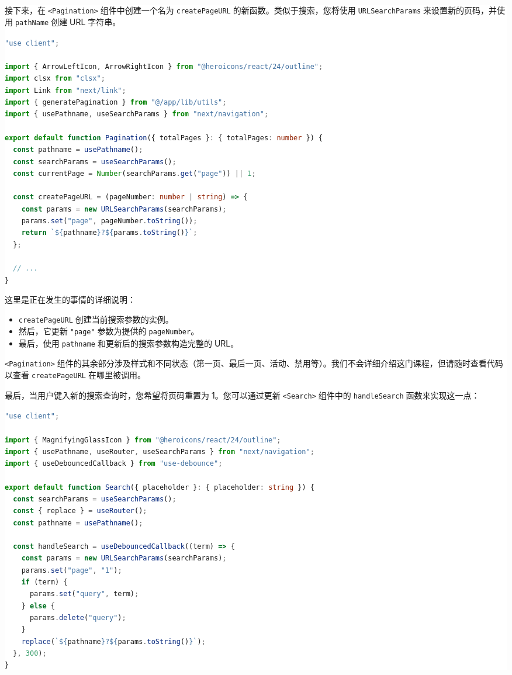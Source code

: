 接下来，在 `<Pagination>` 组件中创建一个名为 `createPageURL` 的新函数。类似于搜索，您将使用 `URLSearchParams` 来设置新的页码，并使用 `pathName` 创建 URL 字符串。

```ts showLineNumbers filename="/app/ui/invoices/pagination.tsx" {14-18} copy
"use client";

import { ArrowLeftIcon, ArrowRightIcon } from "@heroicons/react/24/outline";
import clsx from "clsx";
import Link from "next/link";
import { generatePagination } from "@/app/lib/utils";
import { usePathname, useSearchParams } from "next/navigation";

export default function Pagination({ totalPages }: { totalPages: number }) {
  const pathname = usePathname();
  const searchParams = useSearchParams();
  const currentPage = Number(searchParams.get("page")) || 1;

  const createPageURL = (pageNumber: number | string) => {
    const params = new URLSearchParams(searchParams);
    params.set("page", pageNumber.toString());
    return `${pathname}?${params.toString()}`;
  };

  // ...
}
```

这里是正在发生的事情的详细说明：

- `createPageURL` 创建当前搜索参数的实例。
- 然后，它更新 `"page"` 参数为提供的 `pageNumber`。
- 最后，使用 `pathname` 和更新后的搜索参数构造完整的 URL。

`<Pagination>` 组件的其余部分涉及样式和不同状态（第一页、最后一页、活动、禁用等）。我们不会详细介绍这门课程，但请随时查看代码以查看 `createPageURL` 在哪里被调用。

最后，当用户键入新的搜索查询时，您希望将页码重置为 1。您可以通过更新 `<Search>` 组件中的 `handleSearch` 函数来实现这一点：

```ts showLineNumbers filename="/app/ui/search.tsx" {14} copy
"use client";

import { MagnifyingGlassIcon } from "@heroicons/react/24/outline";
import { usePathname, useRouter, useSearchParams } from "next/navigation";
import { useDebouncedCallback } from "use-debounce";

export default function Search({ placeholder }: { placeholder: string }) {
  const searchParams = useSearchParams();
  const { replace } = useRouter();
  const pathname = usePathname();

  const handleSearch = useDebouncedCallback((term) => {
    const params = new URLSearchParams(searchParams);
    params.set("page", "1");
    if (term) {
      params.set("query", term);
    } else {
      params.delete("query");
    }
    replace(`${pathname}?${params.toString()}`);
  }, 300);
}
```
